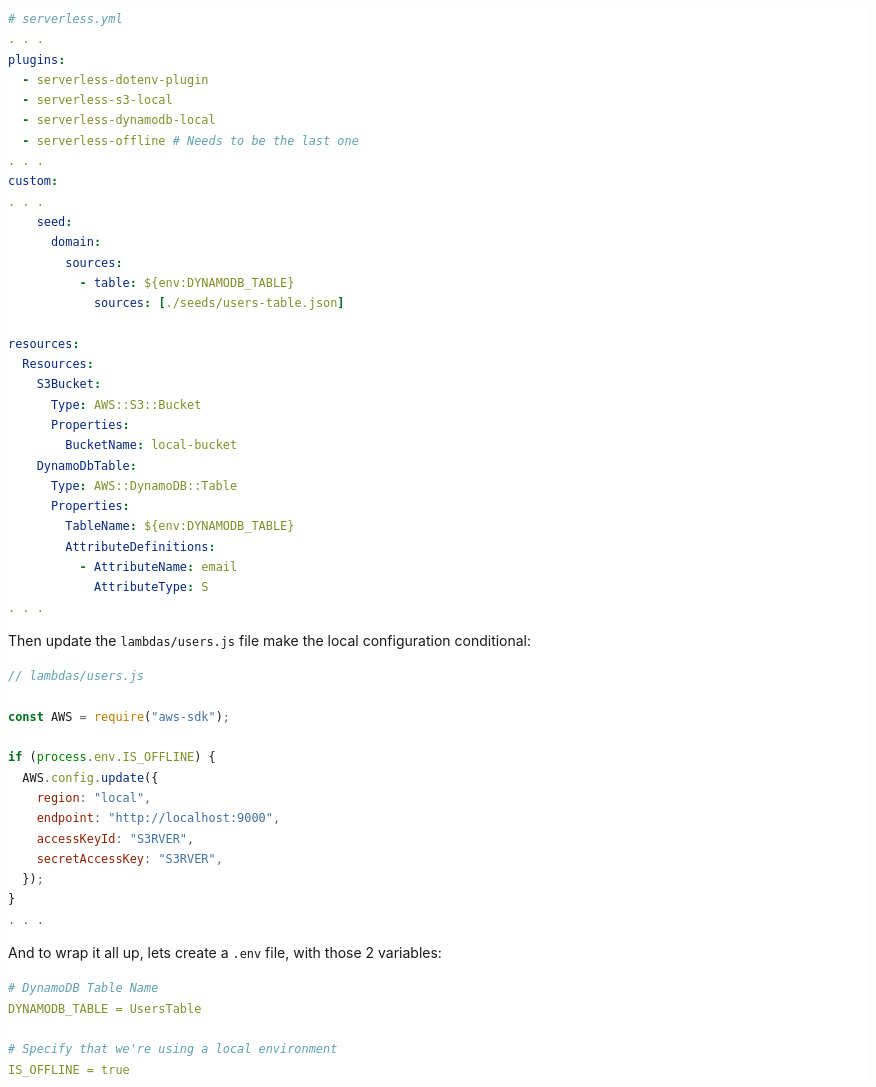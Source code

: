 ```yaml {4,14,26}
# serverless.yml
. . .
plugins:
  - serverless-dotenv-plugin
  - serverless-s3-local
  - serverless-dynamodb-local
  - serverless-offline # Needs to be the last one
. . .
custom:
. . .
    seed:
      domain:
        sources:
          - table: ${env:DYNAMODB_TABLE}
            sources: [./seeds/users-table.json]

resources:
  Resources:
    S3Bucket:
      Type: AWS::S3::Bucket
      Properties:
        BucketName: local-bucket
    DynamoDbTable:
      Type: AWS::DynamoDB::Table
      Properties:
        TableName: ${env:DYNAMODB_TABLE}
        AttributeDefinitions:
          - AttributeName: email
            AttributeType: S
. . .
```

Then update the `lambdas/users.js` file make the local configuration conditional:

```javascript
// lambdas/users.js

const AWS = require("aws-sdk");

if (process.env.IS_OFFLINE) {
  AWS.config.update({
    region: "local",
    endpoint: "http://localhost:9000",
    accessKeyId: "S3RVER",
    secretAccessKey: "S3RVER",
  });
}
. . .
```

And to wrap it all up, lets create a `.env` file, with those 2 variables:

```yaml
# DynamoDB Table Name
DYNAMODB_TABLE = UsersTable

# Specify that we're using a local environment
IS_OFFLINE = true
```
